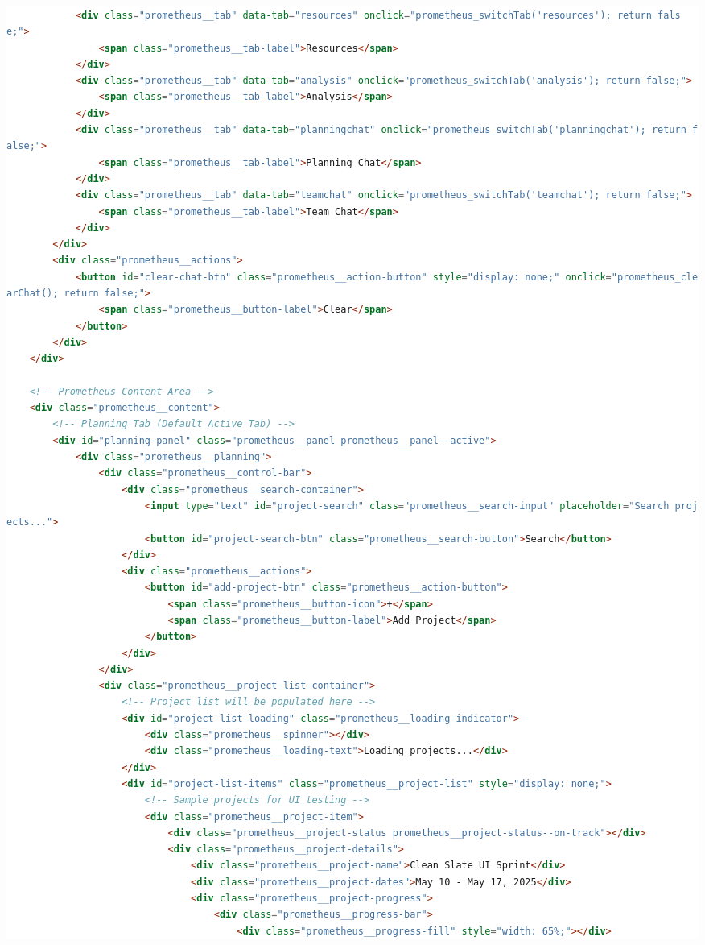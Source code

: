```html
            <div class="prometheus__tab" data-tab="resources" onclick="prometheus_switchTab('resources'); return false;">
                <span class="prometheus__tab-label">Resources</span>
            </div>
            <div class="prometheus__tab" data-tab="analysis" onclick="prometheus_switchTab('analysis'); return false;">
                <span class="prometheus__tab-label">Analysis</span>
            </div>
            <div class="prometheus__tab" data-tab="planningchat" onclick="prometheus_switchTab('planningchat'); return false;">
                <span class="prometheus__tab-label">Planning Chat</span>
            </div>
            <div class="prometheus__tab" data-tab="teamchat" onclick="prometheus_switchTab('teamchat'); return false;">
                <span class="prometheus__tab-label">Team Chat</span>
            </div>
        </div>
        <div class="prometheus__actions">
            <button id="clear-chat-btn" class="prometheus__action-button" style="display: none;" onclick="prometheus_clearChat(); return false;">
                <span class="prometheus__button-label">Clear</span>
            </button>
        </div>
    </div>
    
    <!-- Prometheus Content Area -->
    <div class="prometheus__content">
        <!-- Planning Tab (Default Active Tab) -->
        <div id="planning-panel" class="prometheus__panel prometheus__panel--active">
            <div class="prometheus__planning">
                <div class="prometheus__control-bar">
                    <div class="prometheus__search-container">
                        <input type="text" id="project-search" class="prometheus__search-input" placeholder="Search projects...">
                        <button id="project-search-btn" class="prometheus__search-button">Search</button>
                    </div>
                    <div class="prometheus__actions">
                        <button id="add-project-btn" class="prometheus__action-button">
                            <span class="prometheus__button-icon">+</span>
                            <span class="prometheus__button-label">Add Project</span>
                        </button>
                    </div>
                </div>
                <div class="prometheus__project-list-container">
                    <!-- Project list will be populated here -->
                    <div id="project-list-loading" class="prometheus__loading-indicator">
                        <div class="prometheus__spinner"></div>
                        <div class="prometheus__loading-text">Loading projects...</div>
                    </div>
                    <div id="project-list-items" class="prometheus__project-list" style="display: none;">
                        <!-- Sample projects for UI testing -->
                        <div class="prometheus__project-item">
                            <div class="prometheus__project-status prometheus__project-status--on-track"></div>
                            <div class="prometheus__project-details">
                                <div class="prometheus__project-name">Clean Slate UI Sprint</div>
                                <div class="prometheus__project-dates">May 10 - May 17, 2025</div>
                                <div class="prometheus__project-progress">
                                    <div class="prometheus__progress-bar">
                                        <div class="prometheus__progress-fill" style="width: 65%;"></div>
```